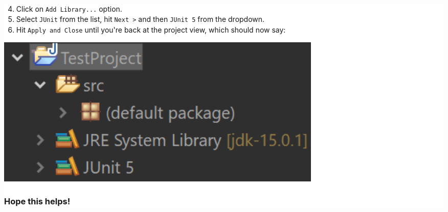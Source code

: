 4. Click on `Add Library...` option.
5. Select `JUnit` from the list, hit `Next >` and then `JUnit 5` from the dropdown.
6. Hit `Apply and Close` until you're back at the project view, which should now say:

<img src="Resources/Setup/JUnitProject.png" width="600"/>

### Hope this helps!
